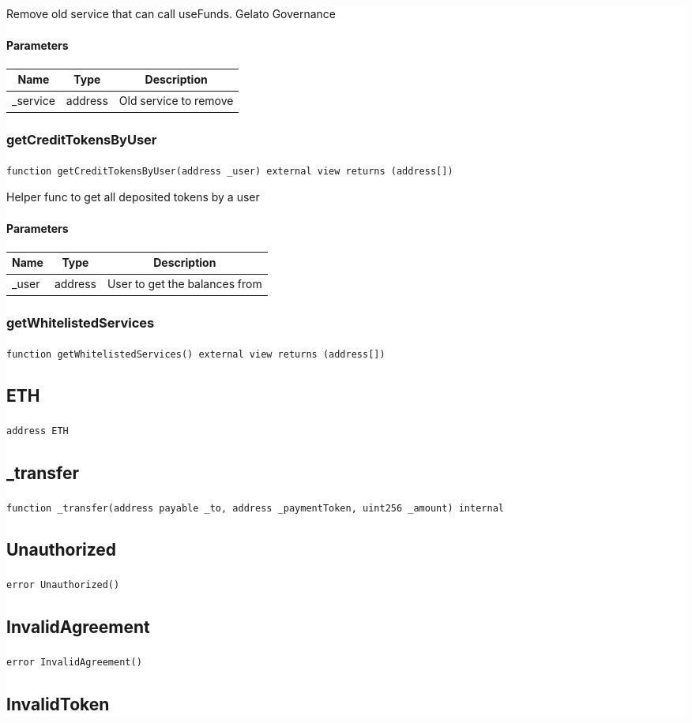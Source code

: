 Remove old service that can call useFunds. Gelato Governance

#### Parameters

| Name      | Type    | Description           |
| --------- | ------- | --------------------- |
| \_service | address | Old service to remove |

### getCreditTokensByUser

```solidity
function getCreditTokensByUser(address _user) external view returns (address[])
```

Helper func to get all deposited tokens by a user

#### Parameters

| Name   | Type    | Description                   |
| ------ | ------- | ----------------------------- |
| \_user | address | User to get the balances from |

### getWhitelistedServices

```solidity
function getWhitelistedServices() external view returns (address[])
```

## ETH

```solidity
address ETH
```

## \_transfer

```solidity
function _transfer(address payable _to, address _paymentToken, uint256 _amount) internal
```

## Unauthorized

```solidity
error Unauthorized()
```

## InvalidAgreement

```solidity
error InvalidAgreement()
```

## InvalidToken
